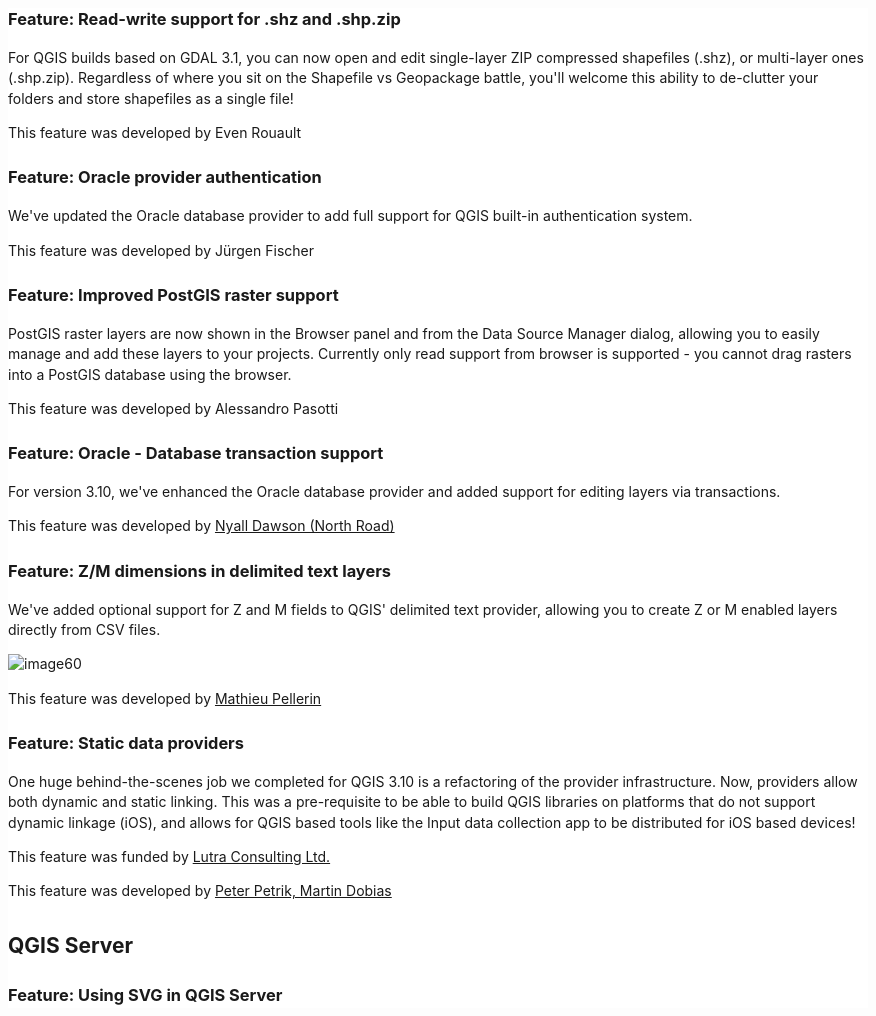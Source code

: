 ### Feature: Read-write support for .shz and .shp.zip

For QGIS builds based on GDAL 3.1, you can now open and edit single-layer ZIP compressed shapefiles (.shz), or multi-layer ones (.shp.zip). Regardless of where you sit on the Shapefile vs Geopackage battle, you\'ll welcome this ability to de-clutter your folders and store shapefiles as a single file!

This feature was developed by Even Rouault

### Feature: Oracle provider authentication

We\'ve updated the Oracle database provider to add full support for QGIS built-in authentication system.

This feature was developed by Jürgen Fischer

### Feature: Improved PostGIS raster support

PostGIS raster layers are now shown in the Browser panel and from the Data Source Manager dialog, allowing you to easily manage and add these layers to your projects. Currently only read support from browser is supported - you cannot drag rasters into a PostGIS database using the browser.

This feature was developed by Alessandro Pasotti

### Feature: Oracle - Database transaction support

For version 3.10, we\'ve enhanced the Oracle database provider and added support for editing layers via transactions.

This feature was developed by [Nyall Dawson (North Road)](http://north-road.com)

### Feature: Z/M dimensions in delimited text layers

We\'ve added optional support for Z and M fields to QGIS\' delimited text provider, allowing you to create Z or M enabled layers directly from CSV files.

![image60](images/entries/bfaa5fc4c03d27e5345475172f5e7bdb20a4f6ff.png)

This feature was developed by [Mathieu Pellerin](http://www.imhere-asia.com/)

### Feature: Static data providers

One huge behind-the-scenes job we completed for QGIS 3.10 is a refactoring of the provider infrastructure. Now, providers allow both dynamic and static linking. This was a pre-requisite to be able to build QGIS libraries on platforms that do not support dynamic linkage (iOS), and allows for QGIS based tools like the Input data collection app to be distributed for iOS based devices!

This feature was funded by [Lutra Consulting Ltd.](http://www.lutraconsulting.co.uk)

This feature was developed by [Peter Petrik, Martin Dobias](http://www.lutraconsulting.co.uk/about)

## QGIS Server

### Feature: Using SVG in QGIS Server

